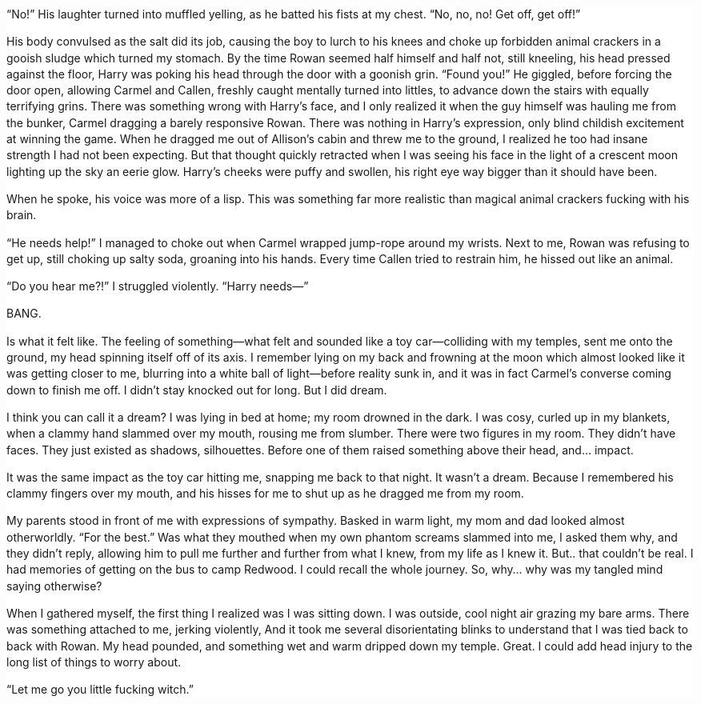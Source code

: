 “No!” His laughter turned into muffled yelling, as he batted his fists at my chest. “No, no, no! Get off, get off!”

His body convulsed as the salt did its job, causing the boy to lurch to his knees and choke up forbidden animal crackers in a gooish sludge which turned my stomach. By the time Rowan seemed half himself and half not, still kneeling, his head pressed against the floor, Harry was poking his head through the door with a goonish grin. “Found you!” He giggled, before forcing the door open, allowing Carmel and Callen, freshly caught mentally turned into littles, to advance down the stairs with equally terrifying grins. There was something wrong with Harry’s face, and I only realized it when the guy himself was hauling me from the bunker, Carmel dragging a barely responsive Rowan. There was nothing in Harry’s expression, only blind childish excitement at winning the game. When he dragged me out of Allison’s cabin and threw me to the ground, I realized he too had insane strength I had not been expecting. But that thought quickly retracted when I was seeing his face in the light of a crescent moon lighting up the sky an eerie glow. Harry’s cheeks were puffy and swollen, his right eye way bigger than it should have been. 

When he spoke, his voice was more of a lisp. This was something far more realistic than magical animal crackers fucking with his brain.

“He needs help!” I managed to choke out when Carmel wrapped jump-rope around my wrists. Next to me, Rowan was refusing to get up, still choking up salty soda, groaning into his hands. Every time Callen tried to restrain him, he hissed out like an animal.

“Do you hear me?!” I struggled violently. “Harry needs—”

BANG.

Is what it felt like. The feeling of something—what felt and sounded like a toy car—colliding with my temples, sent me onto the ground, my head spinning itself off of its axis. I remember lying on my back and frowning at the moon which almost looked like it was getting closer to me, blurring into a white ball of light—before reality sunk in, and it was in fact Carmel’s converse coming down to finish me off. I didn’t stay knocked out for long. But I did dream. 

I think you can call it a dream? I was lying in bed at home; my room drowned in the dark. I was cosy, curled up in my blankets, when a clammy hand slammed over my mouth, rousing me from slumber. There were two figures in my room. They didn’t have faces. They just existed as shadows, silhouettes. Before one of them raised something above their head, and… impact. 

It was the same impact as the toy car hitting me, snapping me back to that night. It wasn’t a dream. Because I remembered his clammy fingers over my mouth, and his hisses for me to shut up as he dragged me from my room. 

My parents stood in front of me with expressions of sympathy. Basked in warm light, my mom and dad looked almost otherworldly. “For the best.” Was what they mouthed when my own phantom screams slammed into me,  I asked them why, and they didn’t reply, allowing him to pull me further and further from what I knew, from my life as I knew it. But.. that couldn’t be real. I had memories of getting on the bus to camp Redwood. I could recall the whole journey. So, why… why was my tangled mind saying otherwise?  

When I gathered myself, the first thing I realized was I was sitting down. I was outside, cool night air grazing my bare arms. There was something attached to me, jerking violently, And it took me several disorientating blinks to understand that I was tied back to back with Rowan. My head pounded, and something wet and warm dripped down my temple. Great. I could add head injury to the long list of things to worry about.

“Let me go you little fucking witch.”
